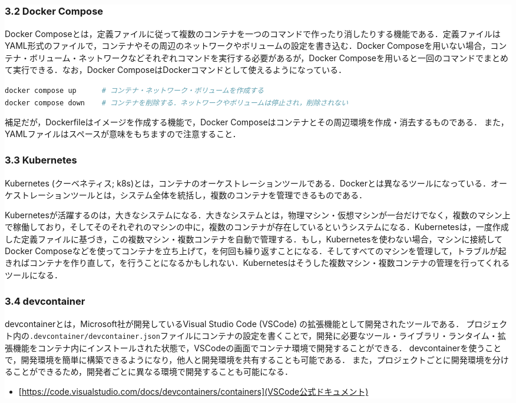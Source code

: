 ### 3.2 Docker Compose

Docker Composeとは，定義ファイルに従って複数のコンテナを一つのコマンドで作ったり消したりする機能である．定義ファイルはYAML形式のファイルで，コンテナやその周辺のネットワークやボリュームの設定を書き込む．Docker Composeを用いない場合，コンテナ・ボリューム・ネットワークなどそれぞれコマンドを実行する必要があるが，Docker Composeを用いると一回のコマンドでまとめて実行できる．なお，Docker ComposeはDockerコマンドとして使えるようになっている．

```bash
docker compose up      # コンテナ・ネットワーク・ボリュームを作成する
docker compose down    # コンテナを削除する．ネットワークやボリュームは停止され，削除されない
```

補足だが，Dockerfileはイメージを作成する機能で，Docker Composeはコンテナとその周辺環境を作成・消去するものである．
また，YAMLファイルはスペースが意味をもちますので注意すること．

### 3.3 Kubernetes

Kubernetes (クーベネティス; k8s)とは，コンテナのオーケストレーションツールである．Dockerとは異なるツールになっている．オーケストレーションツールとは，システム全体を統括し，複数のコンテナを管理できるものである．

Kubernetesが活躍するのは，大きなシステムになる．大きなシステムとは，物理マシン・仮想マシンが一台だけでなく，複数のマシン上で稼働しており，そしてそのそれぞれのマシンの中に，複数のコンテナが存在しているというシステムになる．Kubernetesは，一度作成した定義ファイルに基づき，この複数マシン・複数コンテナを自動で管理する．もし，Kubernetesを使わない場合，マシンに接続してDocker Composeなどを使ってコンテナを立ち上げて，を何回も繰り返すことになる．そしてすべてのマシンを管理して，トラブルが起きればコンテナを作り直して，を行うことになるかもしれない．Kubernetesはそうした複数マシン・複数コンテナの管理を行ってくれるツールになる．


### 3.4 devcontainer
devcontainerとは，Microsoft社が開発しているVisual Studio Code (VSCode) の拡張機能として開発されたツールである．
プロジェクト内の`.devcontainer/devcontainer.json`ファイルにコンテナの設定を書くことで，開発に必要なツール・ライブラリ・ランタイム・拡張機能をコンテナ内にインストールされた状態で，VSCodeの画面でコンテナ環境で開発することができる．
devcontainerを使うことで，開発環境を簡単に構築できるようになり，他人と開発環境を共有することも可能である．
また，プロジェクトごとに開発環境を分けることができるため，開発者ごとに異なる環境で開発することも可能になる．
- [https://code.visualstudio.com/docs/devcontainers/containers](VSCode公式ドキュメント)